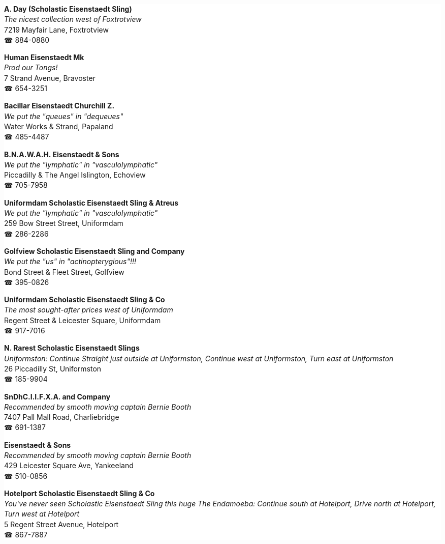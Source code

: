 **A. Day (Scholastic Eisenstaedt Sling)**  
_The nicest collection west of Foxtrotview_  
7219 Mayfair Lane, Foxtrotview  
☎ 884-0880

**Human Eisenstaedt Mk**  
_Prod our Tongs!_  
7 Strand Avenue, Bravoster  
☎ 654-3251

**Bacillar Eisenstaedt Churchill Z.**  
_We put the "queues" in "dequeues"_  
Water Works & Strand, Papaland  
☎ 485-4487

**B.N.A.W.A.H. Eisenstaedt & Sons**  
_We put the "lymphatic" in "vasculolymphatic"_  
Piccadilly & The Angel Islington, Echoview  
☎ 705-7958

**Uniformdam Scholastic Eisenstaedt Sling & Atreus**  
_We put the "lymphatic" in "vasculolymphatic"_  
259 Bow Street Street, Uniformdam  
☎ 286-2286

**Golfview Scholastic Eisenstaedt Sling and Company**  
_We put the "us" in "actinopterygious"!!!_  
Bond Street & Fleet Street, Golfview  
☎ 395-0826

**Uniformdam Scholastic Eisenstaedt Sling & Co**  
_The most sought-after prices west of Uniformdam_  
Regent Street & Leicester Square, Uniformdam  
☎ 917-7016

**N. Rarest Scholastic Eisenstaedt Slings**  
_Uniformston: Continue Straight just outside at Uniformston, Continue west at Uniformston, Turn east at Uniformston_  
26 Piccadilly St, Uniformston  
☎ 185-9904

**SnDhC.I.I.F.X.A. and Company**  
_Recommended by smooth moving captain Bernie Booth_  
7407 Pall Mall Road, Charliebridge  
☎ 691-1387

**Eisenstaedt & Sons**  
_Recommended by smooth moving captain Bernie Booth_  
429 Leicester Square Ave, Yankeeland  
☎ 510-0856

**Hotelport Scholastic Eisenstaedt Sling & Co**  
_You've never seen Scholastic Eisenstaedt Sling this huge 
The Endamoeba: Continue south at Hotelport, Drive north at Hotelport, Turn west at Hotelport_  
5 Regent Street Avenue, Hotelport  
☎ 867-7887
